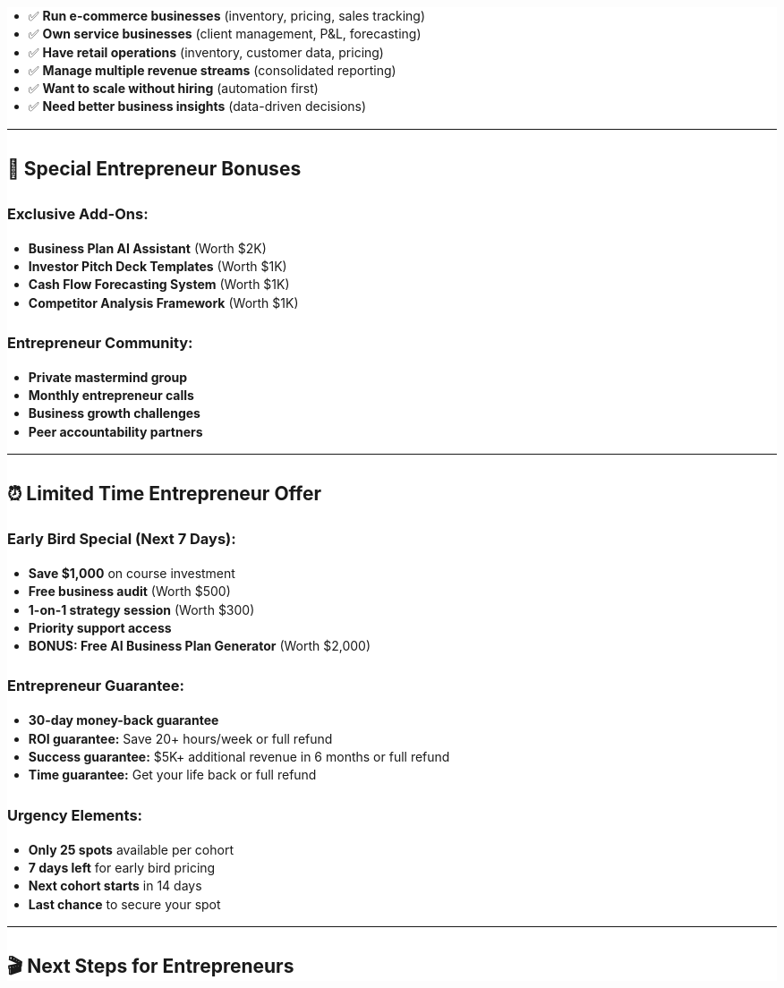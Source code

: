 - ✅ **Run e-commerce businesses** (inventory, pricing, sales tracking)
- ✅ **Own service businesses** (client management, P&L, forecasting)
- ✅ **Have retail operations** (inventory, customer data, pricing)
- ✅ **Manage multiple revenue streams** (consolidated reporting)
- ✅ **Want to scale without hiring** (automation first)
- ✅ **Need better business insights** (data-driven decisions)

---

## 🚀 **Special Entrepreneur Bonuses**

### **Exclusive Add-Ons:**
- **Business Plan AI Assistant** (Worth $2K)
- **Investor Pitch Deck Templates** (Worth $1K)
- **Cash Flow Forecasting System** (Worth $1K)
- **Competitor Analysis Framework** (Worth $1K)

### **Entrepreneur Community:**
- **Private mastermind group**
- **Monthly entrepreneur calls**
- **Business growth challenges**
- **Peer accountability partners**

---

## ⏰ **Limited Time Entrepreneur Offer**

### **Early Bird Special (Next 7 Days):**
- **Save $1,000** on course investment
- **Free business audit** (Worth $500)
- **1-on-1 strategy session** (Worth $300)
- **Priority support access**
- **BONUS: Free AI Business Plan Generator** (Worth $2,000)

### **Entrepreneur Guarantee:**
- **30-day money-back guarantee**
- **ROI guarantee:** Save 20+ hours/week or full refund
- **Success guarantee:** $5K+ additional revenue in 6 months or full refund
- **Time guarantee:** Get your life back or full refund

### **Urgency Elements:**
- **Only 25 spots** available per cohort
- **7 days left** for early bird pricing
- **Next cohort starts** in 14 days
- **Last chance** to secure your spot

---

## 🎬 **Next Steps for Entrepreneurs**
